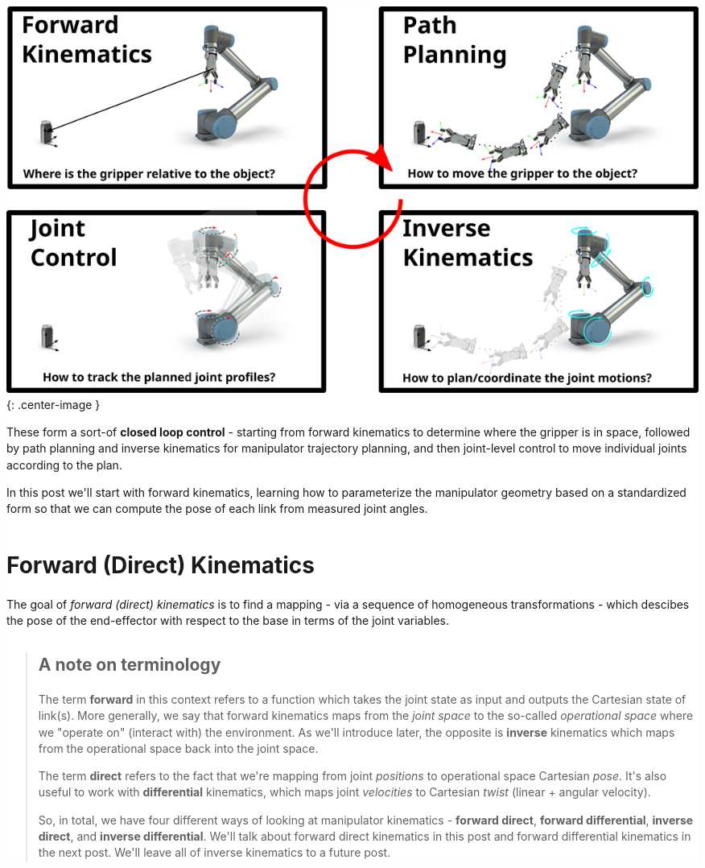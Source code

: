 ![ur_pipeline.svg](../assets/img/ur_pipeline.svg "Manipulator grasping control pipeline in terms of components"){: .center-image }

These form a sort-of **closed loop control** - starting from forward kinematics to determine where the gripper is in space, followed by path planning and inverse kinematics for manipulator trajectory planning, and then joint-level control to move individual joints according to the plan.

In this post we'll start with forward kinematics, learning how to parameterize the manipulator geometry based on a standardized form so that we can compute the pose of each link from measured joint angles.

# Forward (Direct) Kinematics

The goal of *forward (direct) kinematics* is to find a mapping - via a sequence of
homogeneous transformations - which descibes the pose of the end-effector with
respect to the base in terms of the joint variables.

> ## A note on terminology
>
> The term **forward** in this context refers to a function which takes the joint state as input and outputs the Cartesian state of link(s). More generally, we say that forward kinematics maps from the *joint space* to the so-called *operational space* where we "operate on" (interact with) the environment. As we'll introduce later, the opposite is **inverse** kinematics which maps from the operational space back into the joint space.
>
> The term **direct** refers to the fact that we're mapping from joint *positions* to operational space Cartesian *pose*. It's also useful to work with **differential** kinematics, which maps joint *velocities* to Cartesian *twist* (linear + angular velocity).
>
> So, in total, we have four different ways of looking at manipulator kinematics - **forward direct**, **forward differential**, **inverse direct**, and **inverse differential**. We'll talk about forward direct kinematics in this post and forward differential kinematics in the next post. We'll leave all of inverse kinematics to a future post.
